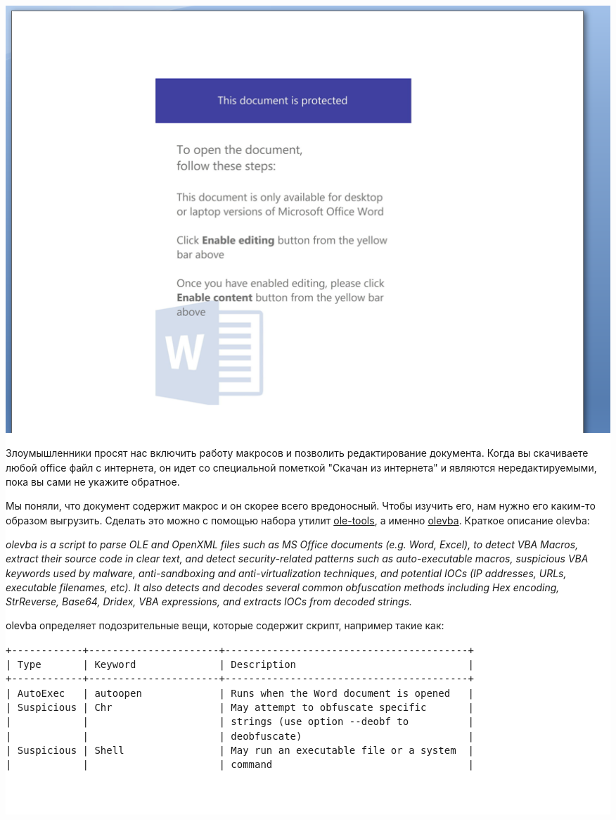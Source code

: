 ![](/assets/images/ru//OfficeMalware/2_doc_deception_message.png)

Злоумышленники просят нас включить работу макросов и позволить редактирование документа. Когда вы скачиваете любой office файл с интернета, он идет со специальной пометкой "Скачан из интернета" и являются нередактируемыми, пока вы сами не укажите обратное. 

Мы поняли, что документ содержит макрос и он скорее всего вредоносный. Чтобы изучить его, нам нужно его каким-то образом выгрузить. Сделать это можно с помощью набора утилит [ole-tools](https://www.decalage.info/python/oletools), а именно [olevba](https://github.com/decalage2/oletools/wiki/olevba). Краткое описание olevba:

_olevba is a script to parse OLE and OpenXML files such as MS Office documents (e.g. Word, Excel), to detect VBA Macros, extract their source code in clear text, and detect security-related patterns such as auto-executable macros, suspicious VBA keywords used by malware, anti-sandboxing and anti-virtualization techniques, and potential IOCs (IP addresses, URLs, executable filenames, etc). It also detects and decodes several common obfuscation methods including Hex encoding, StrReverse, Base64, Dridex, VBA expressions, and extracts IOCs from decoded strings._

olevba определяет подозрительные вещи, которые содержит скрипт, например такие как:
<pre>
+------------+----------------------+-----------------------------------------+
| Type       | Keyword              | Description                             |
+------------+----------------------+-----------------------------------------+
| AutoExec   | autoopen             | Runs when the Word document is opened   |
| Suspicious | Chr                  | May attempt to obfuscate specific       |
|            |                      | strings (use option --deobf to          |
|            |                      | deobfuscate)                            |
| Suspicious | Shell                | May run an executable file or a system  |
|            |                      | command                                 |